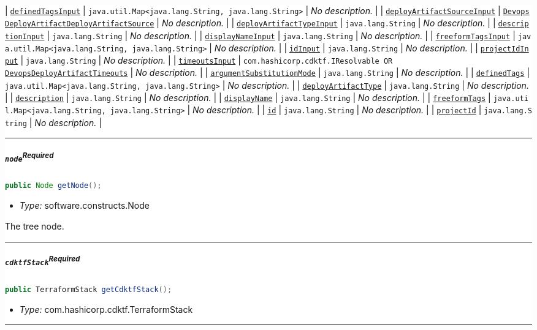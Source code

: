 | <code><a href="#rhizo-co-terraform-provider-oci.devopsDeployArtifact.DevopsDeployArtifact.property.definedTagsInput">definedTagsInput</a></code> | <code>java.util.Map<java.lang.String, java.lang.String></code> | *No description.* |
| <code><a href="#rhizo-co-terraform-provider-oci.devopsDeployArtifact.DevopsDeployArtifact.property.deployArtifactSourceInput">deployArtifactSourceInput</a></code> | <code><a href="#rhizo-co-terraform-provider-oci.devopsDeployArtifact.DevopsDeployArtifactDeployArtifactSource">DevopsDeployArtifactDeployArtifactSource</a></code> | *No description.* |
| <code><a href="#rhizo-co-terraform-provider-oci.devopsDeployArtifact.DevopsDeployArtifact.property.deployArtifactTypeInput">deployArtifactTypeInput</a></code> | <code>java.lang.String</code> | *No description.* |
| <code><a href="#rhizo-co-terraform-provider-oci.devopsDeployArtifact.DevopsDeployArtifact.property.descriptionInput">descriptionInput</a></code> | <code>java.lang.String</code> | *No description.* |
| <code><a href="#rhizo-co-terraform-provider-oci.devopsDeployArtifact.DevopsDeployArtifact.property.displayNameInput">displayNameInput</a></code> | <code>java.lang.String</code> | *No description.* |
| <code><a href="#rhizo-co-terraform-provider-oci.devopsDeployArtifact.DevopsDeployArtifact.property.freeformTagsInput">freeformTagsInput</a></code> | <code>java.util.Map<java.lang.String, java.lang.String></code> | *No description.* |
| <code><a href="#rhizo-co-terraform-provider-oci.devopsDeployArtifact.DevopsDeployArtifact.property.idInput">idInput</a></code> | <code>java.lang.String</code> | *No description.* |
| <code><a href="#rhizo-co-terraform-provider-oci.devopsDeployArtifact.DevopsDeployArtifact.property.projectIdInput">projectIdInput</a></code> | <code>java.lang.String</code> | *No description.* |
| <code><a href="#rhizo-co-terraform-provider-oci.devopsDeployArtifact.DevopsDeployArtifact.property.timeoutsInput">timeoutsInput</a></code> | <code>com.hashicorp.cdktf.IResolvable OR <a href="#rhizo-co-terraform-provider-oci.devopsDeployArtifact.DevopsDeployArtifactTimeouts">DevopsDeployArtifactTimeouts</a></code> | *No description.* |
| <code><a href="#rhizo-co-terraform-provider-oci.devopsDeployArtifact.DevopsDeployArtifact.property.argumentSubstitutionMode">argumentSubstitutionMode</a></code> | <code>java.lang.String</code> | *No description.* |
| <code><a href="#rhizo-co-terraform-provider-oci.devopsDeployArtifact.DevopsDeployArtifact.property.definedTags">definedTags</a></code> | <code>java.util.Map<java.lang.String, java.lang.String></code> | *No description.* |
| <code><a href="#rhizo-co-terraform-provider-oci.devopsDeployArtifact.DevopsDeployArtifact.property.deployArtifactType">deployArtifactType</a></code> | <code>java.lang.String</code> | *No description.* |
| <code><a href="#rhizo-co-terraform-provider-oci.devopsDeployArtifact.DevopsDeployArtifact.property.description">description</a></code> | <code>java.lang.String</code> | *No description.* |
| <code><a href="#rhizo-co-terraform-provider-oci.devopsDeployArtifact.DevopsDeployArtifact.property.displayName">displayName</a></code> | <code>java.lang.String</code> | *No description.* |
| <code><a href="#rhizo-co-terraform-provider-oci.devopsDeployArtifact.DevopsDeployArtifact.property.freeformTags">freeformTags</a></code> | <code>java.util.Map<java.lang.String, java.lang.String></code> | *No description.* |
| <code><a href="#rhizo-co-terraform-provider-oci.devopsDeployArtifact.DevopsDeployArtifact.property.id">id</a></code> | <code>java.lang.String</code> | *No description.* |
| <code><a href="#rhizo-co-terraform-provider-oci.devopsDeployArtifact.DevopsDeployArtifact.property.projectId">projectId</a></code> | <code>java.lang.String</code> | *No description.* |

---

##### `node`<sup>Required</sup> <a name="node" id="rhizo-co-terraform-provider-oci.devopsDeployArtifact.DevopsDeployArtifact.property.node"></a>

```java
public Node getNode();
```

- *Type:* software.constructs.Node

The tree node.

---

##### `cdktfStack`<sup>Required</sup> <a name="cdktfStack" id="rhizo-co-terraform-provider-oci.devopsDeployArtifact.DevopsDeployArtifact.property.cdktfStack"></a>

```java
public TerraformStack getCdktfStack();
```

- *Type:* com.hashicorp.cdktf.TerraformStack

---